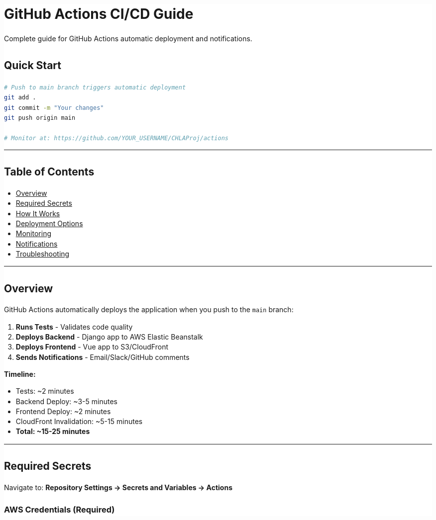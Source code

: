 # GitHub Actions CI/CD Guide

Complete guide for GitHub Actions automatic deployment and notifications.

## Quick Start

```bash
# Push to main branch triggers automatic deployment
git add .
git commit -m "Your changes"
git push origin main

# Monitor at: https://github.com/YOUR_USERNAME/CHLAProj/actions
```

---

## Table of Contents
- [Overview](#overview)
- [Required Secrets](#required-secrets)
- [How It Works](#how-it-works)
- [Deployment Options](#deployment-options)
- [Monitoring](#monitoring)
- [Notifications](#notifications)
- [Troubleshooting](#troubleshooting)

---

## Overview

GitHub Actions automatically deploys the application when you push to the `main` branch:

1. **Runs Tests** - Validates code quality
2. **Deploys Backend** - Django app to AWS Elastic Beanstalk
3. **Deploys Frontend** - Vue app to S3/CloudFront
4. **Sends Notifications** - Email/Slack/GitHub comments

**Timeline:**
- Tests: ~2 minutes
- Backend Deploy: ~3-5 minutes
- Frontend Deploy: ~2 minutes
- CloudFront Invalidation: ~5-15 minutes
- **Total: ~15-25 minutes**

---

## Required Secrets

Navigate to: **Repository Settings → Secrets and Variables → Actions**

### AWS Credentials (Required)

